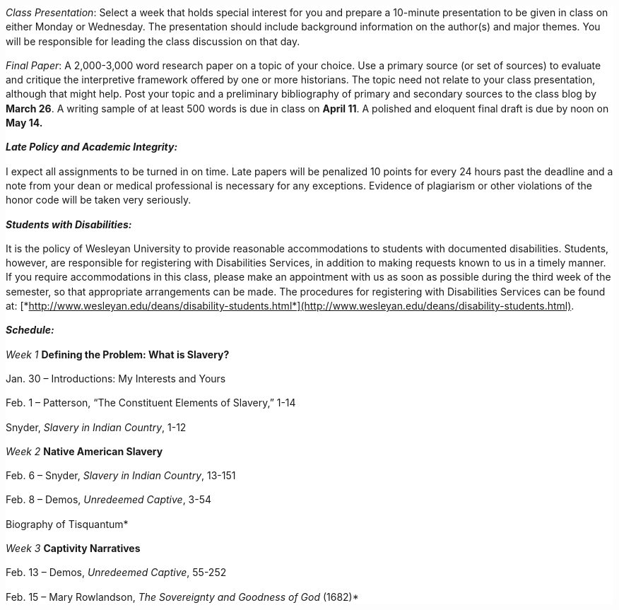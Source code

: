 *Class Presentation*: Select a week that holds special interest for you
and prepare a 10-minute presentation to be given in class on either
Monday or Wednesday. The presentation should include background
information on the author(s) and major themes. You will be responsible
for leading the class discussion on that day.

*Final Paper*: A 2,000-3,000 word research paper on a topic of your
choice. Use a primary source (or set of sources) to evaluate and
critique the interpretive framework offered by one or more historians.
The topic need not relate to your class presentation, although that
might help. Post your topic and a preliminary bibliography of primary
and secondary sources to the class blog by **March 26**. A writing
sample of at least 500 words is due in class on **April 11**. A polished
and eloquent final draft is due by noon on **May 14.**

***Late Policy and Academic Integrity:***

I expect all assignments to be turned in on time. Late papers will be
penalized 10 points for every 24 hours past the deadline and a note from
your dean or medical professional is necessary for any exceptions.
Evidence of plagiarism or other violations of the honor code will be
taken very seriously.

***Students with Disabilities:***

It is the policy of Wesleyan University to provide reasonable
accommodations to students with documented disabilities. Students,
however, are responsible for registering with Disabilities Services, in
addition to making requests known to us in a timely manner. If you
require accommodations in this class, please make an appointment with us
as soon as possible during the third week of the semester, so that
appropriate arrangements can be made. The procedures for registering
with Disabilities Services can be found at:
[*http://www.wesleyan.edu/deans/disability-students.html*](http://www.wesleyan.edu/deans/disability-students.html).

***Schedule:***

*Week 1* **Defining the Problem: What is Slavery?**

Jan. 30 – Introductions: My Interests and Yours

Feb. 1 – Patterson, “The Constituent Elements of Slavery,” 1-14

Snyder, *Slavery in Indian Country*, 1-12

*Week 2* **Native American Slavery**

Feb. 6 – Snyder, *Slavery in Indian Country*, 13-151

Feb. 8 – Demos, *Unredeemed Captive*, 3-54

Biography of Tisquantum\*

*Week 3* **Captivity Narratives**

Feb. 13 – Demos, *Unredeemed Captive*, 55-252

Feb. 15 – Mary Rowlandson, *The Sovereignty and Goodness of God*
(1682)\*
